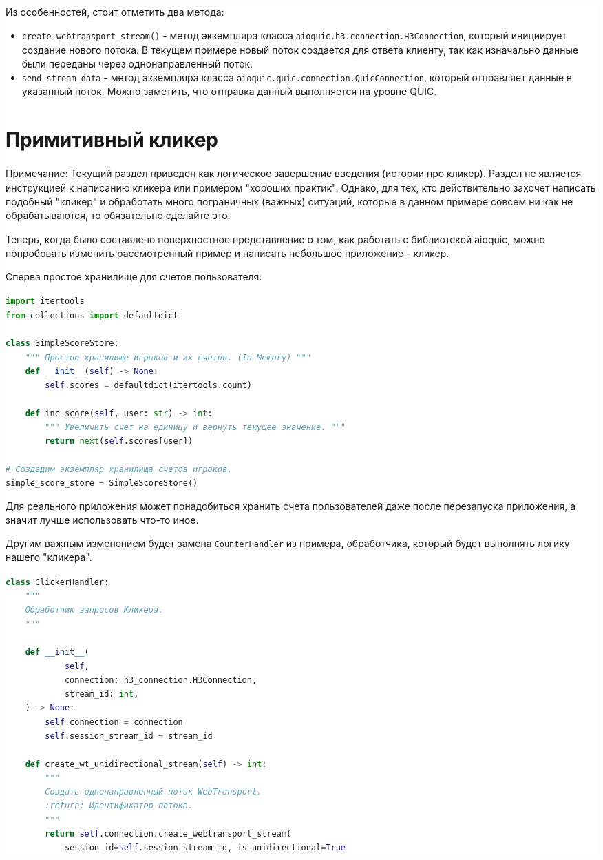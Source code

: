 ```python
```

Из особенностей, стоит отметить два метода:
- `create_webtransport_stream()` - метод экземпляра класса `aioquic.h3.connection.H3Connection`, который инициирует создание нового потока. В текущем примере новый поток создается для ответа клиенту, так как изначально данные были переданы через однонаправленный поток.
- `send_stream_data` - метод экземпляра класса `aioquic.quic.connection.QuicConnection`, который отправляет данные в указанный поток. Можно заметить, что отправка данный выполняется на уровне QUIC.



# Примитивный кликер 

Примечание: Текущий раздел приведен как логическое завершение введения (истории про кликер). Раздел не является инструкцией к написанию кликера или примером "хороших практик". Однако, для тех, кто действительно захочет написать подобный "кликер" и обработать много пограничных (важных) ситуаций, которые в данном примере совсем ни как не обрабатываются, то обязательно сделайте это.

Теперь, когда было составлено поверхностное представление о том, как работать с библиотекой aioquic, можно попробовать изменить рассмотренный пример и написать небольшое приложение - кликер.

Сперва простое хранилище для счетов пользователя:
```python 
import itertools
from collections import defaultdict

class SimpleScoreStore:  
    """ Простое хранилище игроков и их счетов. (In-Memory) """  
    def __init__(self) -> None:  
        self.scores = defaultdict(itertools.count)  
  
    def inc_score(self, user: str) -> int:  
        """ Увеличить счет на единицу и вернуть текущее значение. """  
        return next(self.scores[user])

# Создадим экземпляр хранилища счетов игроков.  
simple_score_store = SimpleScoreStore()
```

Для реального приложения может понадобиться хранить счета пользователей даже после перезапуска приложения, а значит лучше использовать что-то иное.

Другим важным изменением будет замена `CounterHandler` из примера, обработчика, который будет выполнять логику нашего "кликера".

```python
class ClickerHandler:
    """
    Обработчик запросов Кликера.
    """

    def __init__(
            self,
            connection: h3_connection.H3Connection,
            stream_id: int,
    ) -> None:
        self.connection = connection
        self.session_stream_id = stream_id

    def create_wt_unidirectional_stream(self) -> int:
        """
        Создать однонаправленный поток WebTransport.
        :return: Идентификатор потока.
        """
        return self.connection.create_webtransport_stream(
            session_id=self.session_stream_id, is_unidirectional=True
```